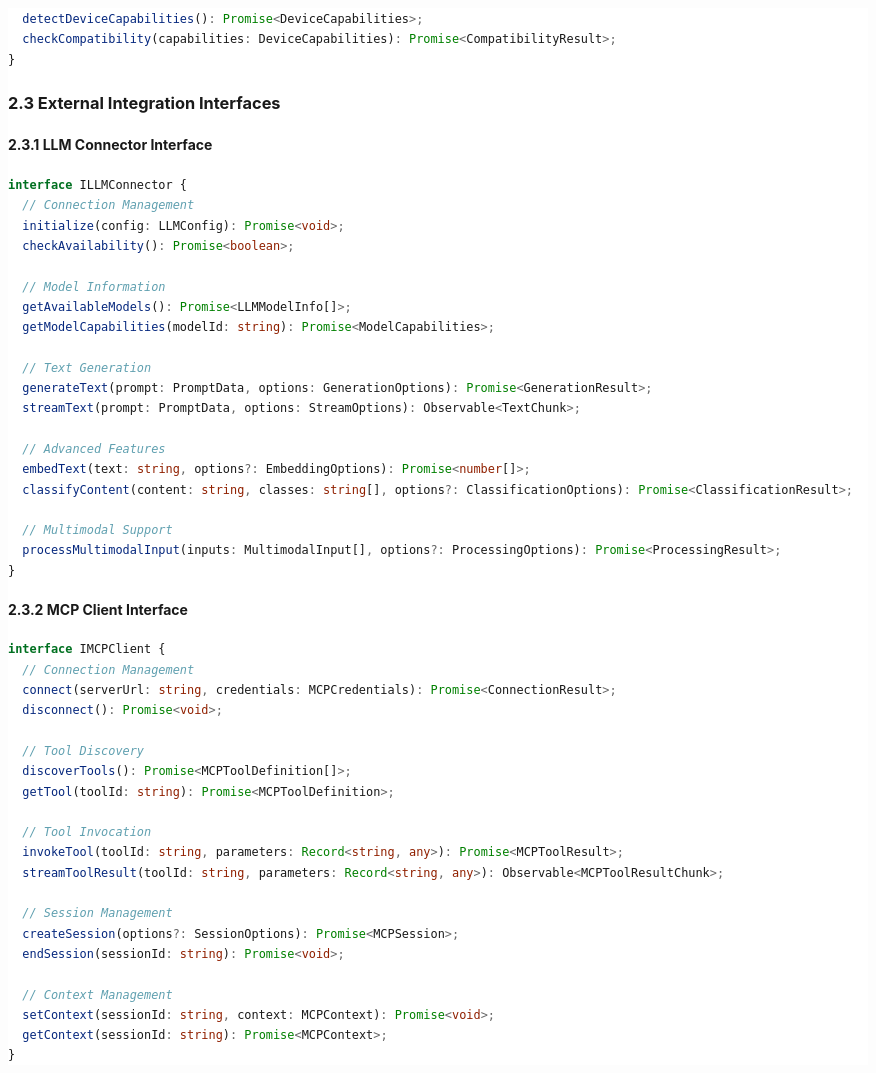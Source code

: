 ```typescript
  detectDeviceCapabilities(): Promise<DeviceCapabilities>;
  checkCompatibility(capabilities: DeviceCapabilities): Promise<CompatibilityResult>;
}
```

### 2.3 External Integration Interfaces

#### 2.3.1 LLM Connector Interface

```typescript
interface ILLMConnector {
  // Connection Management
  initialize(config: LLMConfig): Promise<void>;
  checkAvailability(): Promise<boolean>;

  // Model Information
  getAvailableModels(): Promise<LLMModelInfo[]>;
  getModelCapabilities(modelId: string): Promise<ModelCapabilities>;

  // Text Generation
  generateText(prompt: PromptData, options: GenerationOptions): Promise<GenerationResult>;
  streamText(prompt: PromptData, options: StreamOptions): Observable<TextChunk>;

  // Advanced Features
  embedText(text: string, options?: EmbeddingOptions): Promise<number[]>;
  classifyContent(content: string, classes: string[], options?: ClassificationOptions): Promise<ClassificationResult>;

  // Multimodal Support
  processMultimodalInput(inputs: MultimodalInput[], options?: ProcessingOptions): Promise<ProcessingResult>;
}
```

#### 2.3.2 MCP Client Interface

```typescript
interface IMCPClient {
  // Connection Management
  connect(serverUrl: string, credentials: MCPCredentials): Promise<ConnectionResult>;
  disconnect(): Promise<void>;

  // Tool Discovery
  discoverTools(): Promise<MCPToolDefinition[]>;
  getTool(toolId: string): Promise<MCPToolDefinition>;

  // Tool Invocation
  invokeTool(toolId: string, parameters: Record<string, any>): Promise<MCPToolResult>;
  streamToolResult(toolId: string, parameters: Record<string, any>): Observable<MCPToolResultChunk>;

  // Session Management
  createSession(options?: SessionOptions): Promise<MCPSession>;
  endSession(sessionId: string): Promise<void>;

  // Context Management
  setContext(sessionId: string, context: MCPContext): Promise<void>;
  getContext(sessionId: string): Promise<MCPContext>;
}
```
